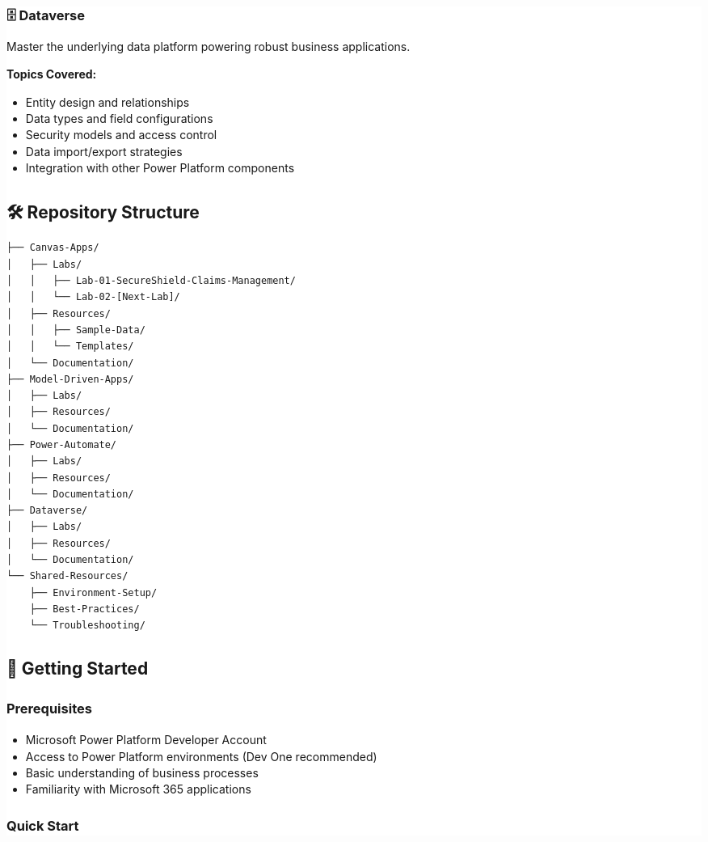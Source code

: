 ### 🗄️ Dataverse

Master the underlying data platform powering robust business applications.

**Topics Covered:**

- Entity design and relationships
- Data types and field configurations
- Security models and access control
- Data import/export strategies
- Integration with other Power Platform components

## 🛠️ Repository Structure

```
├── Canvas-Apps/
│   ├── Labs/
│   │   ├── Lab-01-SecureShield-Claims-Management/
│   │   └── Lab-02-[Next-Lab]/
│   ├── Resources/
│   │   ├── Sample-Data/
│   │   └── Templates/
│   └── Documentation/
├── Model-Driven-Apps/
│   ├── Labs/
│   ├── Resources/
│   └── Documentation/
├── Power-Automate/
│   ├── Labs/
│   ├── Resources/
│   └── Documentation/
├── Dataverse/
│   ├── Labs/
│   ├── Resources/
│   └── Documentation/
└── Shared-Resources/
    ├── Environment-Setup/
    ├── Best-Practices/
    └── Troubleshooting/
```

## 🚀 Getting Started

### Prerequisites

- Microsoft Power Platform Developer Account
- Access to Power Platform environments (Dev One recommended)
- Basic understanding of business processes
- Familiarity with Microsoft 365 applications

### Quick Start
